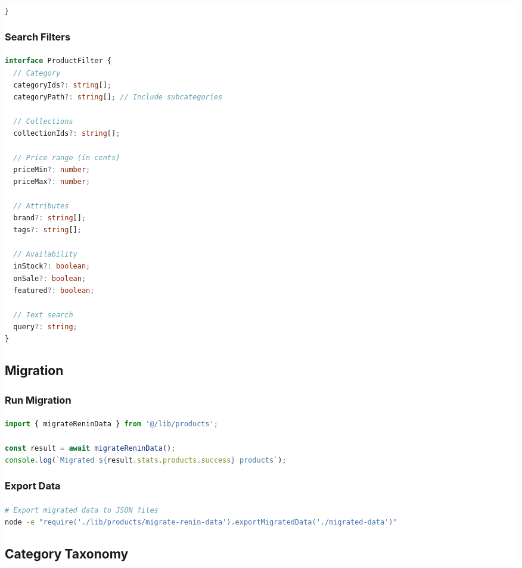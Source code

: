 ```typescript
}
```

### Search Filters

```typescript
interface ProductFilter {
  // Category
  categoryIds?: string[];
  categoryPath?: string[]; // Include subcategories

  // Collections
  collectionIds?: string[];

  // Price range (in cents)
  priceMin?: number;
  priceMax?: number;

  // Attributes
  brand?: string[];
  tags?: string[];

  // Availability
  inStock?: boolean;
  onSale?: boolean;
  featured?: boolean;

  // Text search
  query?: string;
}
```

## Migration

### Run Migration

```typescript
import { migrateReninData } from '@/lib/products';

const result = await migrateReninData();
console.log(`Migrated ${result.stats.products.success} products`);
```

### Export Data

```bash
# Export migrated data to JSON files
node -e "require('./lib/products/migrate-renin-data').exportMigratedData('./migrated-data')"
```

## Category Taxonomy
